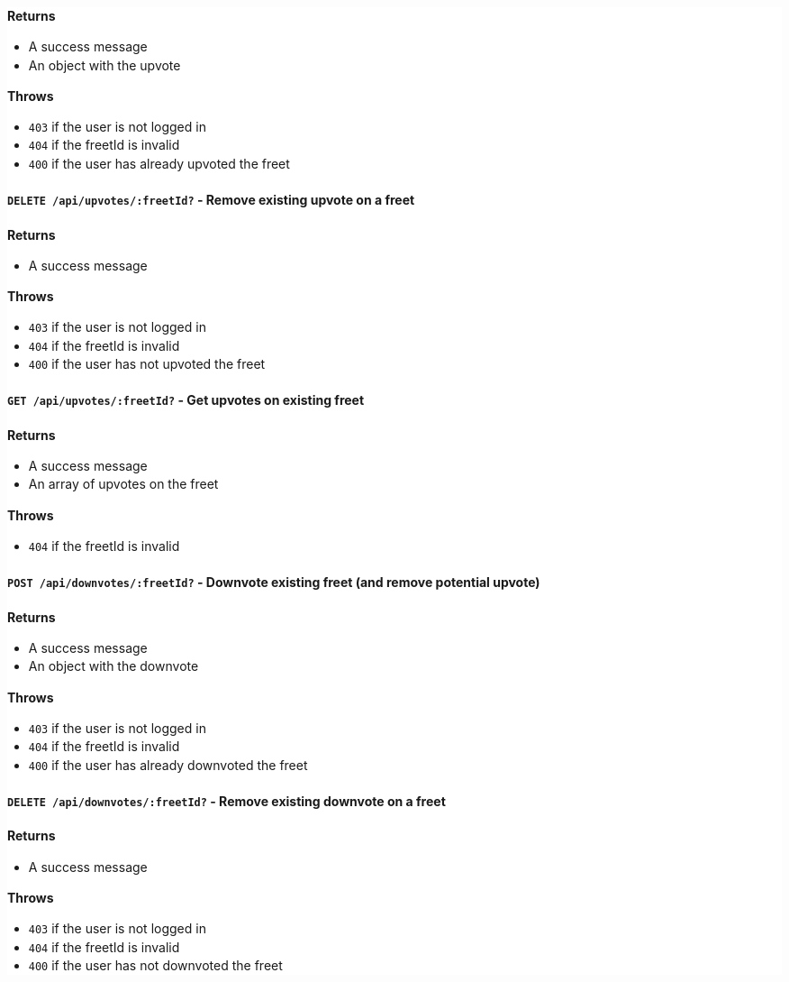 **Returns**

- A success message
- An object with the upvote

**Throws**

- `403` if the user is not logged in
- `404` if the freetId is invalid
- `400` if the user has already upvoted the freet

#### `DELETE /api/upvotes/:freetId?` - Remove existing upvote on a freet

**Returns**

- A success message

**Throws**

- `403` if the user is not logged in
- `404` if the freetId is invalid
- `400` if the user has not upvoted the freet

#### `GET /api/upvotes/:freetId?` - Get upvotes on existing freet

**Returns**

- A success message
- An array of upvotes on the freet

**Throws**

- `404` if the freetId is invalid

#### `POST /api/downvotes/:freetId?` - Downvote existing freet (and remove potential upvote)

**Returns**

- A success message
- An object with the downvote

**Throws**

- `403` if the user is not logged in
- `404` if the freetId is invalid
- `400` if the user has already downvoted the freet

#### `DELETE /api/downvotes/:freetId?` - Remove existing downvote on a freet

**Returns**

- A success message

**Throws**

- `403` if the user is not logged in
- `404` if the freetId is invalid
- `400` if the user has not downvoted the freet
